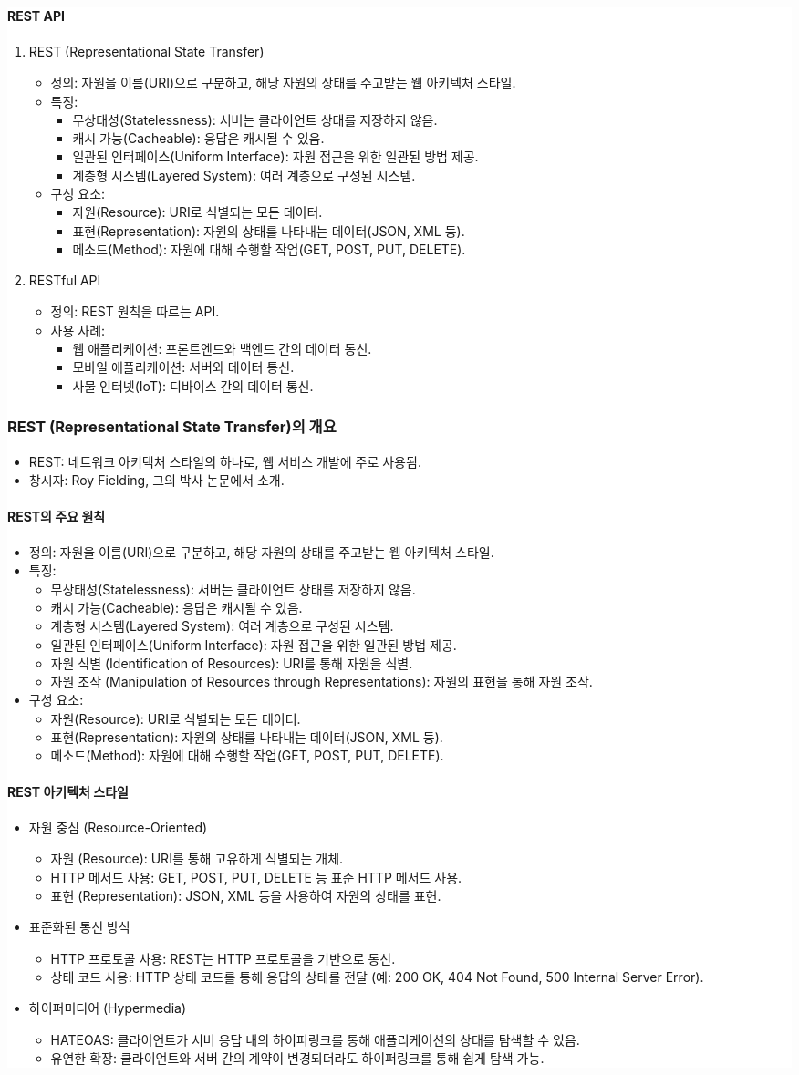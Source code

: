 #### REST API

1. REST (Representational State Transfer)
   - 정의: 자원을 이름(URI)으로 구분하고, 해당 자원의 상태를 주고받는 웹 아키텍처 스타일.
   - 특징:
      - 무상태성(Statelessness): 서버는 클라이언트 상태를 저장하지 않음.
      - 캐시 가능(Cacheable): 응답은 캐시될 수 있음.
      - 일관된 인터페이스(Uniform Interface): 자원 접근을 위한 일관된 방법 제공.
      - 계층형 시스템(Layered System): 여러 계층으로 구성된 시스템.
   - 구성 요소:
      - 자원(Resource): URI로 식별되는 모든 데이터.
      - 표현(Representation): 자원의 상태를 나타내는 데이터(JSON, XML 등).
      - 메소드(Method): 자원에 대해 수행할 작업(GET, POST, PUT, DELETE).

2. RESTful API
   - 정의: REST 원칙을 따르는 API.
   - 사용 사례:
      - 웹 애플리케이션: 프론트엔드와 백엔드 간의 데이터 통신.
      - 모바일 애플리케이션: 서버와 데이터 통신.
      - 사물 인터넷(IoT): 디바이스 간의 데이터 통신.

### REST (Representational State Transfer)의 개요
- REST: 네트워크 아키텍처 스타일의 하나로, 웹 서비스 개발에 주로 사용됨.
- 창시자: Roy Fielding, 그의 박사 논문에서 소개.

#### REST의 주요 원칙
- 정의: 자원을 이름(URI)으로 구분하고, 해당 자원의 상태를 주고받는 웹 아키텍처 스타일.
- 특징:
   - 무상태성(Statelessness): 서버는 클라이언트 상태를 저장하지 않음.
   - 캐시 가능(Cacheable): 응답은 캐시될 수 있음.
   - 계층형 시스템(Layered System): 여러 계층으로 구성된 시스템.
   - 일관된 인터페이스(Uniform Interface): 자원 접근을 위한 일관된 방법 제공.
   -   자원 식별 (Identification of Resources): URI를 통해 자원을 식별.
   - 자원 조작 (Manipulation of Resources through Representations): 자원의 표현을 통해 자원 조작.
- 구성 요소:
   - 자원(Resource): URI로 식별되는 모든 데이터.
   - 표현(Representation): 자원의 상태를 나타내는 데이터(JSON, XML 등).
   - 메소드(Method): 자원에 대해 수행할 작업(GET, POST, PUT, DELETE).

#### REST 아키텍처 스타일

- 자원 중심 (Resource-Oriented)
   - 자원 (Resource): URI를 통해 고유하게 식별되는 개체.
   - HTTP 메서드 사용: GET, POST, PUT, DELETE 등 표준 HTTP 메서드 사용.
   - 표현 (Representation): JSON, XML 등을 사용하여 자원의 상태를 표현.

- 표준화된 통신 방식
   - HTTP 프로토콜 사용: REST는 HTTP 프로토콜을 기반으로 통신.
   - 상태 코드 사용: HTTP 상태 코드를 통해 응답의 상태를 전달 (예: 200 OK, 404 Not Found, 500 Internal Server Error).

- 하이퍼미디어 (Hypermedia)
   - HATEOAS: 클라이언트가 서버 응답 내의 하이퍼링크를 통해 애플리케이션의 상태를 탐색할 수 있음.
   - 유연한 확장: 클라이언트와 서버 간의 계약이 변경되더라도 하이퍼링크를 통해 쉽게 탐색 가능.
